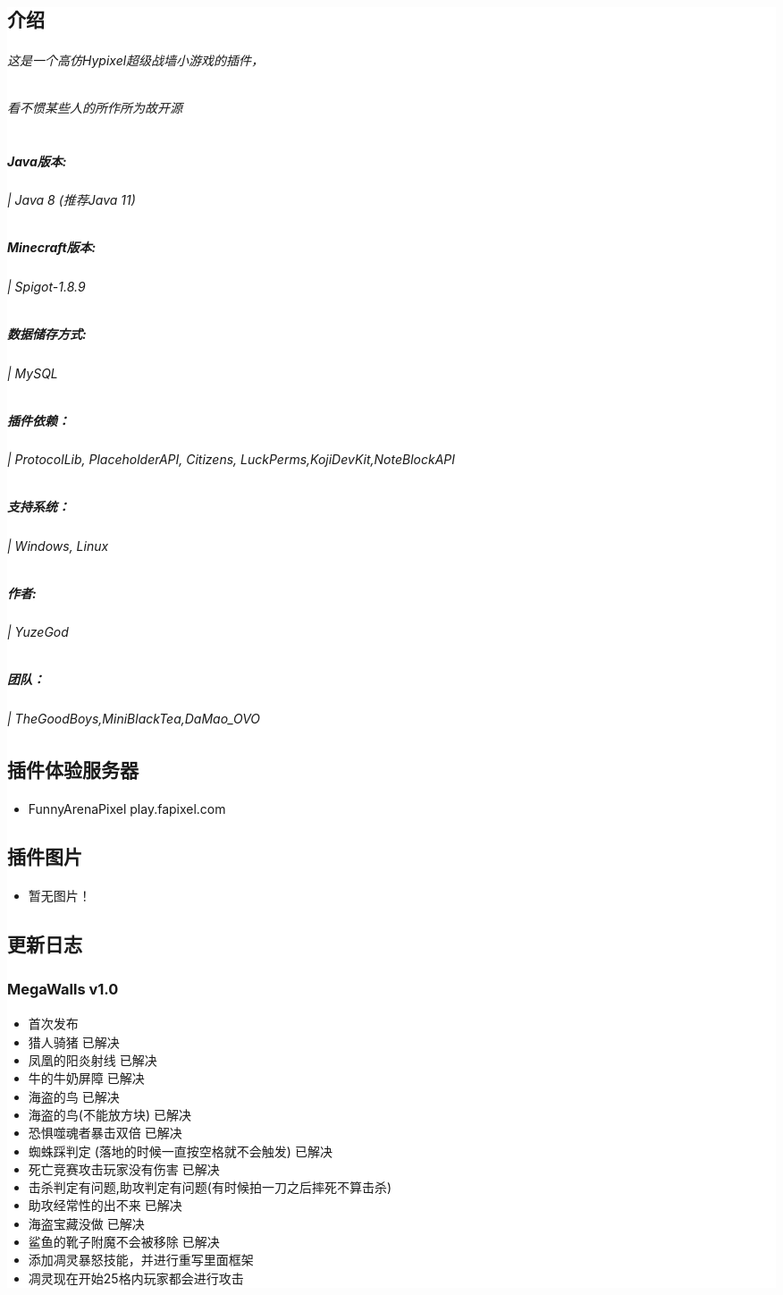 ## 介绍

###### 这是一个高仿Hypixel超级战墙小游戏的插件，

###### 看不惯某些人的所作所为故开源

#

##### Java版本:

###### | Java 8  (推荐Java 11)

##### Minecraft版本:

###### | Spigot-1.8.9

##### 数据储存方式:

###### | MySQL

##### 插件依赖：

###### | ProtocolLib, PlaceholderAPI, Citizens, LuckPerms,KojiDevKit,NoteBlockAPI

##### 支持系统：

###### | Windows, Linux

##### 作者:

###### | YuzeGod

##### 团队：

###### | TheGoodBoys,MiniBlackTea,DaMao_OVO

## 插件体验服务器

- FunnyArenaPixel play.fapixel.com

## 插件图片

- 暂无图片！

##

## 更新日志

### MegaWalls v1.0
- 首次发布
- 猎人骑猪 已解决
- 凤凰的阳炎射线 已解决
- 牛的牛奶屏障 已解决
- 海盗的鸟 已解决
- 海盗的鸟(不能放方块) 已解决
- 恐惧噬魂者暴击双倍 已解决
- 蜘蛛踩判定 (落地的时候一直按空格就不会触发) 已解决
- 死亡竞赛攻击玩家没有伤害 已解决
- 击杀判定有问题,助攻判定有问题(有时候拍一刀之后摔死不算击杀)
- 助攻经常性的出不来 已解决
- 海盗宝藏没做 已解决
- 鲨鱼的靴子附魔不会被移除 已解决
- 添加凋灵暴怒技能，并进行重写里面框架
- 凋灵现在开始25格内玩家都会进行攻击